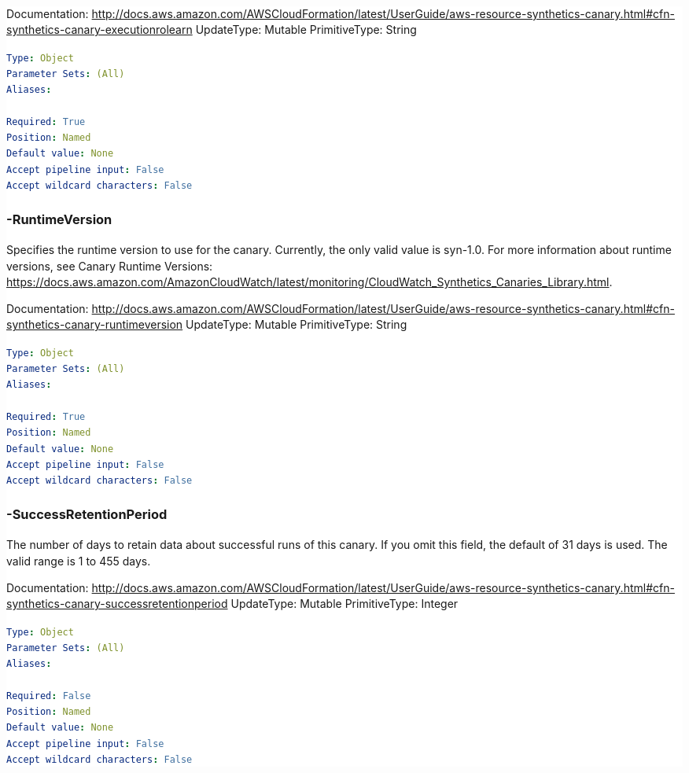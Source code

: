 Documentation: http://docs.aws.amazon.com/AWSCloudFormation/latest/UserGuide/aws-resource-synthetics-canary.html#cfn-synthetics-canary-executionrolearn
UpdateType: Mutable
PrimitiveType: String

```yaml
Type: Object
Parameter Sets: (All)
Aliases:

Required: True
Position: Named
Default value: None
Accept pipeline input: False
Accept wildcard characters: False
```

### -RuntimeVersion
Specifies the runtime version to use for the canary.
Currently, the only valid value is syn-1.0.
For more information about runtime versions, see  Canary Runtime Versions: https://docs.aws.amazon.com/AmazonCloudWatch/latest/monitoring/CloudWatch_Synthetics_Canaries_Library.html.

Documentation: http://docs.aws.amazon.com/AWSCloudFormation/latest/UserGuide/aws-resource-synthetics-canary.html#cfn-synthetics-canary-runtimeversion
UpdateType: Mutable
PrimitiveType: String

```yaml
Type: Object
Parameter Sets: (All)
Aliases:

Required: True
Position: Named
Default value: None
Accept pipeline input: False
Accept wildcard characters: False
```

### -SuccessRetentionPeriod
The number of days to retain data about successful runs of this canary.
If you omit this field, the default of 31 days is used.
The valid range is 1 to 455 days.

Documentation: http://docs.aws.amazon.com/AWSCloudFormation/latest/UserGuide/aws-resource-synthetics-canary.html#cfn-synthetics-canary-successretentionperiod
UpdateType: Mutable
PrimitiveType: Integer

```yaml
Type: Object
Parameter Sets: (All)
Aliases:

Required: False
Position: Named
Default value: None
Accept pipeline input: False
Accept wildcard characters: False
```
